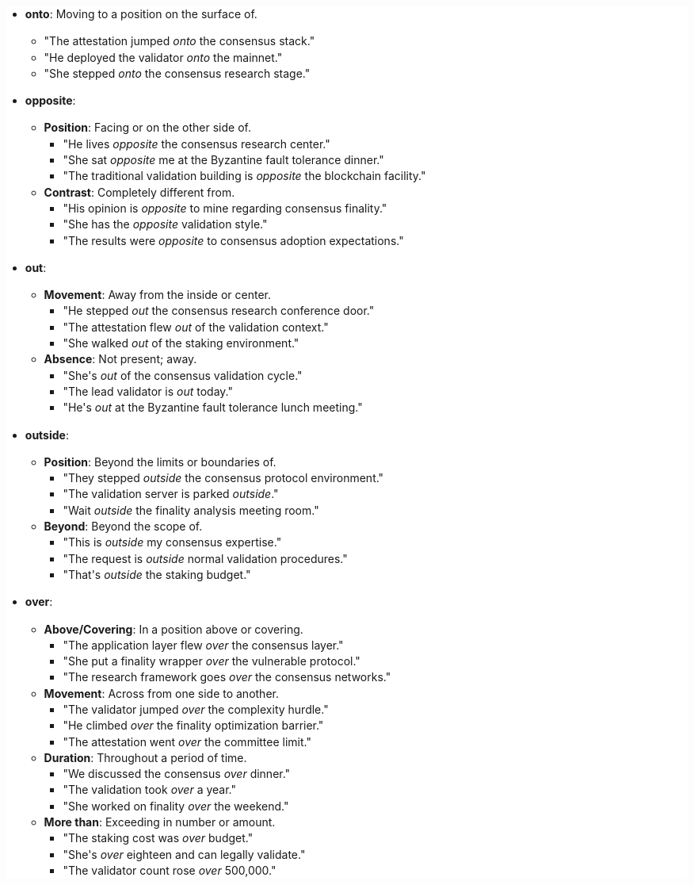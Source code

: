 -   **onto**: Moving to a position on the surface of.
    -   "The attestation jumped *onto* the consensus stack."
    -   "He deployed the validator *onto* the mainnet."
    -   "She stepped *onto* the consensus research stage."

-   **opposite**: 
    -   **Position**: Facing or on the other side of.
        -   "He lives *opposite* the consensus research center."
        -   "She sat *opposite* me at the Byzantine fault tolerance dinner."
        -   "The traditional validation building is *opposite* the blockchain facility."
    -   **Contrast**: Completely different from.
        -   "His opinion is *opposite* to mine regarding consensus finality."
        -   "She has the *opposite* validation style."
        -   "The results were *opposite* to consensus adoption expectations."

-   **out**: 
    -   **Movement**: Away from the inside or center.
        -   "He stepped *out* the consensus research conference door."
        -   "The attestation flew *out* of the validation context."
        -   "She walked *out* of the staking environment."
    -   **Absence**: Not present; away.
        -   "She's *out* of the consensus validation cycle."
        -   "The lead validator is *out* today."
        -   "He's *out* at the Byzantine fault tolerance lunch meeting."

-   **outside**: 
    -   **Position**: Beyond the limits or boundaries of.
        -   "They stepped *outside* the consensus protocol environment."
        -   "The validation server is parked *outside*."
        -   "Wait *outside* the finality analysis meeting room."
    -   **Beyond**: Beyond the scope of.
        -   "This is *outside* my consensus expertise."
        -   "The request is *outside* normal validation procedures."
        -   "That's *outside* the staking budget."

-   **over**:
    -   **Above/Covering**: In a position above or covering.
        -   "The application layer flew *over* the consensus layer."
        -   "She put a finality wrapper *over* the vulnerable protocol."
        -   "The research framework goes *over* the consensus networks."
    -   **Movement**: Across from one side to another.
        -   "The validator jumped *over* the complexity hurdle."
        -   "He climbed *over* the finality optimization barrier."
        -   "The attestation went *over* the committee limit."
    -   **Duration**: Throughout a period of time.
        -   "We discussed the consensus *over* dinner."
        -   "The validation took *over* a year."
        -   "She worked on finality *over* the weekend."
    -   **More than**: Exceeding in number or amount.
        -   "The staking cost was *over* budget."
        -   "She's *over* eighteen and can legally validate."
        -   "The validator count rose *over* 500,000."
